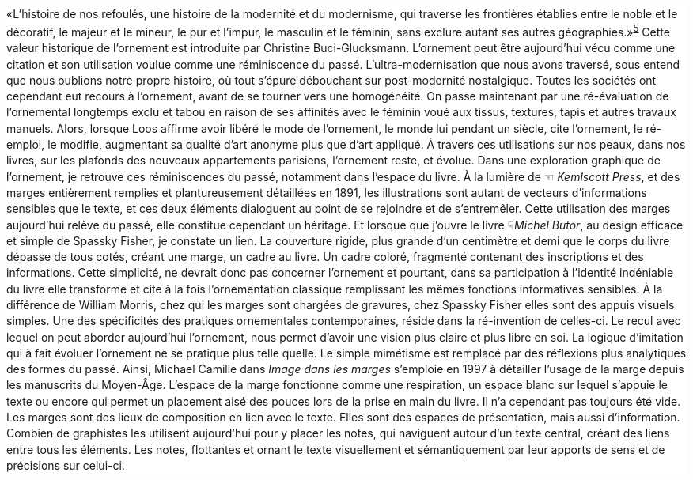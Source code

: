 «L’histoire de nos refoulés, une histoire de la modernité et du modernisme, qui traverse les frontières établies entre le noble et le décoratif, le majeur et le mineur, le pur et l’impur, le masculin et le féminin, sans exclure autant ses autres géographies.»<sup><a href="#note5" id="retour5">5</a></sup> Cette valeur historique de l’ornement est introduite par Christine Buci-Glucksmann. L’ornement peut être aujourd’hui vécu comme une citation et son utilisation voulue comme une réminiscence du passé. L’ultra-modernisation que nous avons traversé, sous entend que nous oublions notre propre histoire, où tout s’épure débouchant sur post-modernité nostalgique. Toutes les sociétés ont cependant eut recours à l’ornement, avant de se tourner vers une homogénéité. On passe maintenant par une ré-évaluation de l’ornemental longtemps exclu et tabou en raison de ses affinités avec le féminin voué aux tissus, textures, tapis et autres travaux manuels. Alors, lorsque Loos affirme avoir libéré le mode de l’ornement, le monde lui pendant un siècle, cite l’ornement, le ré-emploi, le modifie, augmentant sa qualité d’art anonyme plus que d’art appliqué. À travers ces utilisations sur nos peaux, dans nos livres, sur les plafonds des nouveaux appartements parisiens, l’ornement reste, et évolue. Dans une exploration graphique de l’ornement, je retrouve ces réminiscences du passé, notamment dans l’espace du livre. À la lumière de <span class="hideXS">☜</span> *Kemlscott Press*, et des marges entièrement remplies et plantureusement détaillées en 1891, les illustrations sont autant de vecteurs d’informations sensibles que le texte, et ces deux éléments dialoguent au point de se rejoindre et de s’entremêler. Cette utilisation des marges aujourd’hui relève du passé, elle constitue cependant un héritage. Et lorsque que j’ouvre le livre <span class="hideXS">☟</span>*Michel Butor*, au design efficace et simple de Spassky Fisher, je constate un lien. La couverture rigide, plus grande d’un centimètre et demi que le corps du livre dépasse de tous cotés, créant une marge, un cadre au livre. Un cadre coloré, fragmenté contenant des inscriptions et des informations. Cette simplicité, ne devrait donc pas concerner l’ornement et pourtant, dans sa participation à l’identité indéniable du livre elle transforme et cite à la fois l’ornementation classique remplissant les mêmes fonctions informatives sensibles. À la différence de William Morris, chez qui les marges sont chargées de gravures, chez Spassky Fisher elles sont des appuis visuels simples. Une des spécificités des pratiques ornementales contemporaines, réside dans la ré-invention de celles-ci. Le recul avec lequel on peut aborder aujourd’hui l’ornement, nous permet d’avoir une vision plus claire et plus libre en soi. La logique d’imitation qui à fait évoluer l’ornement ne se pratique plus telle quelle. Le simple mimétisme est remplacé par des réflexions plus analytiques des formes du passé. Ainsi, Michael Camille dans *Image dans les marges* s’emploie en 1997 à détailler l’usage de la marge depuis les manuscrits du Moyen-Âge. L’espace de la marge fonctionne comme une respiration, un espace blanc sur lequel s’appuie le texte ou encore qui permet un placement aisé des pouces lors de la prise en main du livre. Il n’a cependant pas toujours été vide. Les marges sont des lieux de composition en lien avec le texte. Elles sont des espaces de présentation, mais aussi d’information. Combien de graphistes les utilisent aujourd’hui pour y placer les notes, qui naviguent autour d’un texte central, créant des liens entre tous les éléments. Les notes, flottantes et ornant le texte visuellement et sémantiquement par leur apports de sens et de précisions sur celui-ci.
